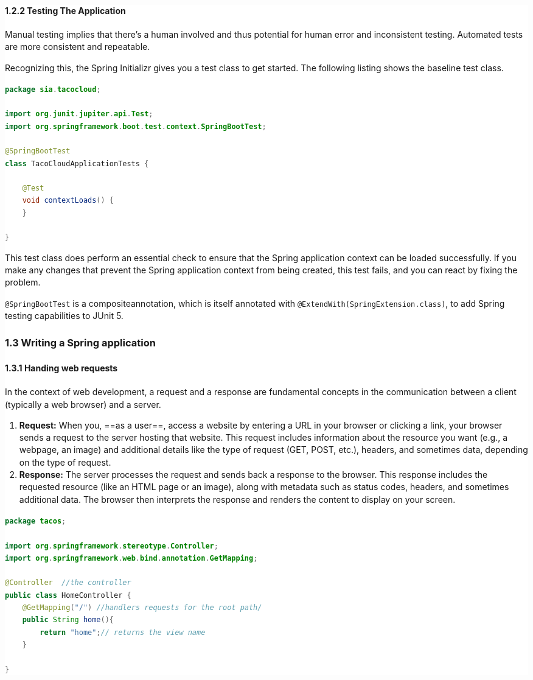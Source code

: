 #### 1.2.2 Testing The Application

Manual testing implies that there’s a human involved and thus potential for human error and inconsistent testing. Automated tests are more consistent and repeatable.

Recognizing this, the Spring Initializr gives you a test class to get started. The following listing shows the baseline test class.

```java
package sia.tacocloud;

import org.junit.jupiter.api.Test;
import org.springframework.boot.test.context.SpringBootTest;

@SpringBootTest
class TacoCloudApplicationTests {

    @Test
    void contextLoads() {
    }

}
```

This test class does perform an essential check to ensure that the Spring application context can be loaded successfully. If you make any changes that prevent the Spring application context from being created, this test fails, and you can react by fixing the problem.

`@SpringBootTest` is a compositeannotation, which is itself annotated with `@ExtendWith(SpringExtension.class)`, to add Spring testing capabilities to JUnit 5. 

### 1.3 Writing a Spring application

#### 1.3.1 Handing web requests

In the context of web development, a request and a response are fundamental concepts in the communication between a client (typically a web browser) and a server.

1. **Request:** When you, ==as a user==, access a website by entering a URL in your browser or clicking a link, your browser sends a request to the server hosting that website. This request includes information about the resource you want (e.g., a webpage, an image) and additional details like the type of request (GET, POST, etc.), headers, and sometimes data, depending on the type of request.
2. **Response:** The server processes the request and sends back a response to the browser. This response includes the requested resource (like an HTML page or an image), along with metadata such as status codes, headers, and sometimes additional data. The browser then interprets the response and renders the content to display on your screen.

```java
package tacos;

import org.springframework.stereotype.Controller;
import org.springframework.web.bind.annotation.GetMapping;

@Controller  //the controller
public class HomeController {
    @GetMapping("/") //handlers requests for the root path/
    public String home(){
        return "home";// returns the view name
    }

}
```

